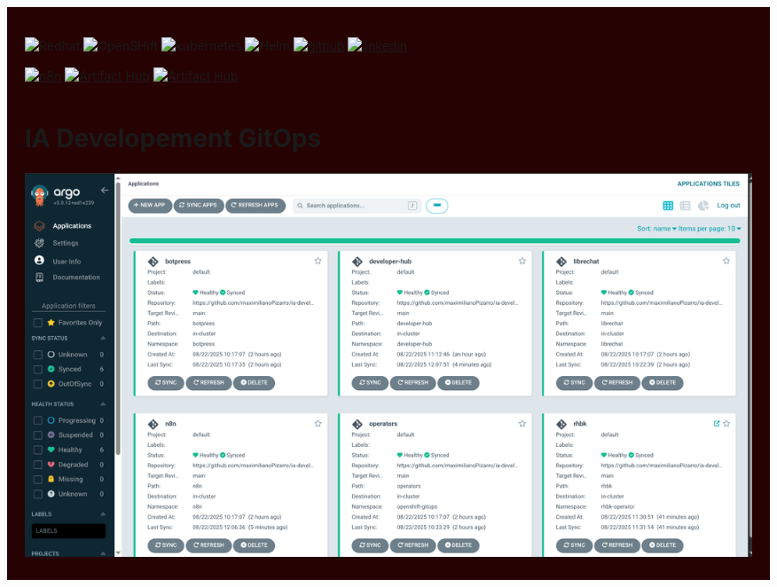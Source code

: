 <div style="background-color: #270202ff; padding: 20px;">

<link rel="icon" href="https://raw.githubusercontent.com/maximilianoPizarro/botpress-helm-chart/main/favicon-152.ico" type="image/x-icon" >
<p align="left">
<img src="https://img.shields.io/badge/redhat-CC0000?style=for-the-badge&logo=redhat&logoColor=white" alt="Redhat">
<img src="https://img.shields.io/badge/openshift-%23121011.svg?style=for-the-badge&logo=redhat&logoColor=dark" alt="OpenSHift">
<img src="https://img.shields.io/badge/argocd-0077B5?style=for-the-badge&logo=argo" alt="kubernetes">
<img src="https://img.shields.io/badge/helm-0db7ed?style=for-the-badge&logo=helm&logoColor=white" alt="Helm">
<a href="https://github.com/maximilianoPizarro/ia-developement-gitops"><img src="https://img.shields.io/badge/GitHub-%23121011.svg?style=for-the-badge&logo=linkedin&logoColor=black" alt="github" /></a>
<a href="https://www.linkedin.com/in/maximiliano-gregorio-pizarro-consultor-it"><img src="https://img.shields.io/badge/LinkedIn-0077B5?style=for-the-badge&logo=linkedin&logoColor=white" alt="linkedin" /></a>
</p>
<p align="left">
<a href="https://artifacthub.io/packages/search?org=community-charts"><img src="https://img.shields.io/endpoint?url=https://artifacthub.io/badge/repository/n8n" alt="n8n" /></a>
<a href="https://artifacthub.io/packages/search?repo=librechat-openshift"><img src="https://img.shields.io/endpoint?url=https://artifacthub.io/badge/repository/librechat" alt="Artifact Hub" /></a>
<a href="https://artifacthub.io/packages/search?repo=botpress"><img src="https://img.shields.io/endpoint?url=https://artifacthub.io/badge/repository/botpress" alt="Artifact Hub" /></a>
</p>

# IA Developement GitOps

<div align="center">
  <img src="https://github.com/maximilianoPizarro/ia-developement-gitops/raw/main/snapshot/gitops.png" width="900"/>
</div>
